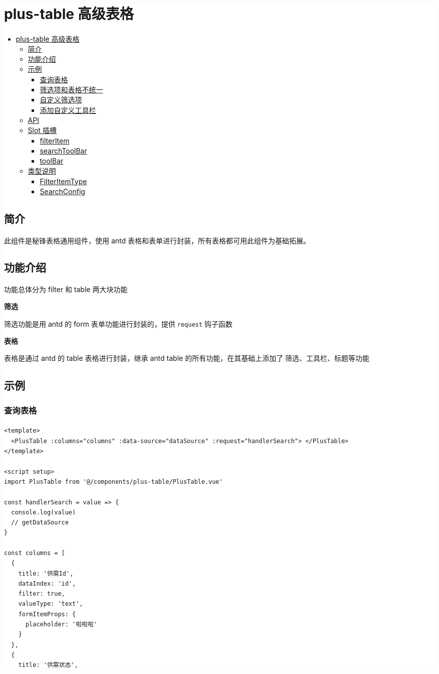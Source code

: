 # plus-table 高级表格

- [plus-table 高级表格](#plus-table-高级表格)
  - [简介](#简介)
  - [功能介绍](#功能介绍)
  - [示例](#示例)
    - [查询表格](#查询表格)
    - [筛选项和表格不统一](#筛选项和表格不统一)
    - [自定义筛选项](#自定义筛选项)
    - [添加自定义工具栏](#添加自定义工具栏)
  - [API](#api)
  - [Slot 插槽](#slot-插槽)
      - [filterItem](#filteritem)
      - [searchToolBar](#searchtoolbar)
      - [toolBar](#toolbar)
  - [类型说明](#类型说明)
    - [FilterItemType](#filteritemtype)
    - [SearchConfig](#searchconfig)

## 简介

此组件是秘锋表格通用组件，使用 antd 表格和表单进行封装，所有表格都可用此组件为基础拓展。

## 功能介绍

功能总体分为 filter 和 table 两大块功能

**筛选**

筛选功能是用 antd 的 form 表单功能进行封装的，提供 `request` 钩子函数

**表格**

表格是通过 antd 的 table 表格进行封装，继承 antd table 的所有功能，在其基础上添加了 筛选、工具栏、标题等功能

## 示例

### 查询表格

```vue
<template>
  <PlusTable :columns="columns" :data-source="dataSource" :request="handlerSearch"> </PlusTable>
</template>

<script setup>
import PlusTable from '@/components/plus-table/PlusTable.vue'

const handlerSearch = value => {
  console.log(value)
  // getDataSource
}

const columns = [
  {
    title: '供需Id',
    dataIndex: 'id',
    filter: true,
    valueType: 'text',
    formItemProps: {
      placeholder: '啦啦啦'
    }
  },
  {
    title: '供需状态',
```